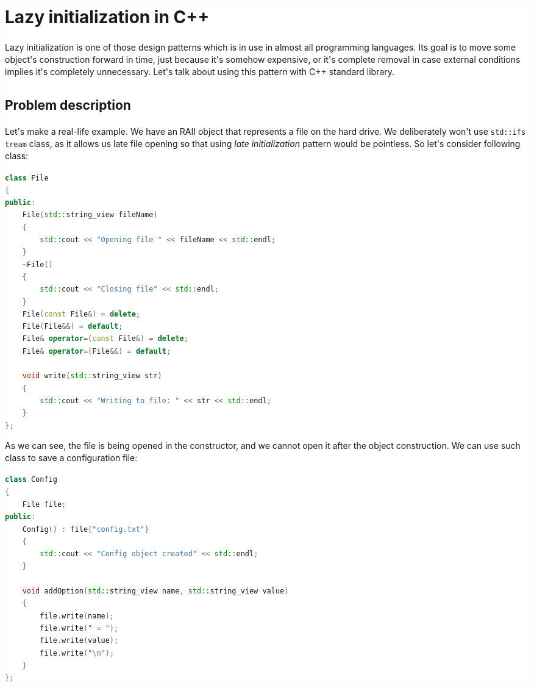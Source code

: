 # Lazy initialization in C++

Lazy initialization is one of those design patterns which is in use in almost all programming languages. Its goal is to move some object's construction forward in time, just because it's somehow expensive, or it's complete removal in case external conditions implies it's completely unnecessary. Let's talk about using this pattern with C++ standard library.

## Problem description

Let's make a real-life example. We have an RAII object that represents a file on the hard drive. We deliberately won't use `std::ifstream` class, as it allows us late file opening so that using *late initialization* pattern would be pointless. So let's consider following class:

```c++
class File
{
public:
	File(std::string_view fileName)
	{
		std::cout << "Opening file " << fileName << std::endl;
	}
	~File()
	{
		std::cout << "Closing file" << std::endl;
	}
	File(const File&) = delete;
	File(File&&) = default;
	File& operator=(const File&) = delete;
	File& operator=(File&&) = default;

	void write(std::string_view str)
	{
		std::cout << "Writing to file: " << str << std::endl;
	}
};
```

As we can see, the file is being opened in the constructor, and we cannot open it after the object construction. We can use such class to save a configuration file:

```c++
class Config
{
	File file;
public:
	Config() : file{"config.txt"}
	{
		std::cout << "Config object created" << std::endl;
	}
	
	void addOption(std::string_view name, std::string_view value)
	{
		file.write(name);
		file.write(" = ");
		file.write(value);
		file.write("\n");
	}
};
```
